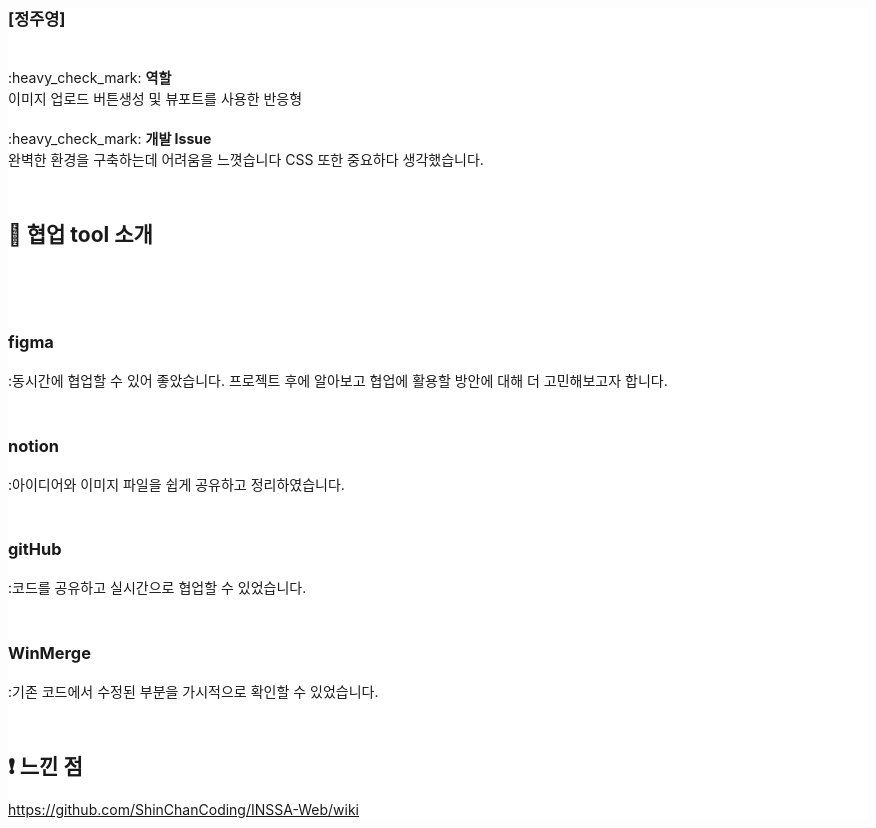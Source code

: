 <h3>[정주영]</h3>
<br>
:heavy_check_mark: <strong>역할</strong><br>
이미지 업로드 버튼생성 및  뷰포트를 사용한 반응형 <br>
<br>
:heavy_check_mark: <strong>개발 Issue</strong><br>
완벽한 환경을 구축하는데 어려움을 느꼇습니다 CSS 또한 중요하다 생각했습니다.
<br>
<br>




## :hammer: 협업 tool 소개
<br><br>
<h3>figma </h3>
:동시간에 협업할 수 있어 좋았습니다.
프로젝트 후에 알아보고 협업에 활용할 방안에 대해 더 고민해보고자 합니다.
<br><br>   
<h3>notion</h3>
:아이디어와 이미지 파일을 쉽게 공유하고 정리하였습니다.
<br><br>   
<h3>gitHub</h3>
:코드를 공유하고 실시간으로 협업할 수 있었습니다.
<br><br>
<h3>WinMerge</h3>
:기존 코드에서 수정된 부분을 가시적으로 확인할 수 있었습니다.
<br>
<br>


    
## ❗ 느낀 점
https://github.com/ShinChanCoding/INSSA-Web/wiki
